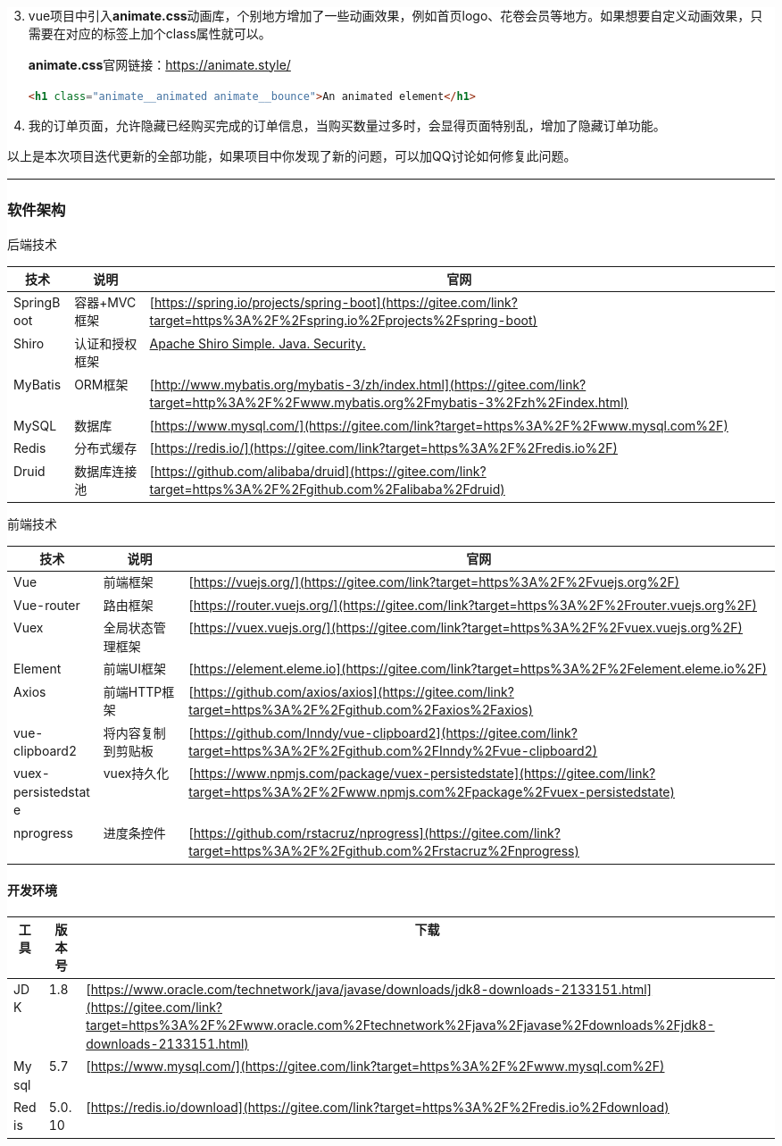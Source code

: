 3. vue项目中引入**animate.css**动画库，个别地方增加了一些动画效果，例如首页logo、花卷会员等地方。如果想要自定义动画效果，只需要在对应的标签上加个class属性就可以。

   **animate.css**官网链接：https://animate.style/

   ```html
   <h1 class="animate__animated animate__bounce">An animated element</h1>
   ```

4. 我的订单页面，允许隐藏已经购买完成的订单信息，当购买数量过多时，会显得页面特别乱，增加了隐藏订单功能。



以上是本次项目迭代更新的全部功能，如果项目中你发现了新的问题，可以加QQ讨论如何修复此问题。

---



### 软件架构

后端技术

| 技术       | 说明           | 官网                                                         |
| ---------- | -------------- | ------------------------------------------------------------ |
| SpringBoot | 容器+MVC框架   | [https://spring.io/projects/spring-boot](https://gitee.com/link?target=https%3A%2F%2Fspring.io%2Fprojects%2Fspring-boot) |
| Shiro      | 认证和授权框架 | [Apache Shiro Simple. Java. Security.](https://shiro.apache.org/) |
| MyBatis    | ORM框架        | [http://www.mybatis.org/mybatis-3/zh/index.html](https://gitee.com/link?target=http%3A%2F%2Fwww.mybatis.org%2Fmybatis-3%2Fzh%2Findex.html) |
| MySQL      | 数据库         | [https://www.mysql.com/](https://gitee.com/link?target=https%3A%2F%2Fwww.mysql.com%2F) |
| Redis      | 分布式缓存     | [https://redis.io/](https://gitee.com/link?target=https%3A%2F%2Fredis.io%2F) |
| Druid      | 数据库连接池   | [https://github.com/alibaba/druid](https://gitee.com/link?target=https%3A%2F%2Fgithub.com%2Falibaba%2Fdruid) |

前端技术

| 技术                | 说明               | 官网                                                         |
| ------------------- | ------------------ | ------------------------------------------------------------ |
| Vue                 | 前端框架           | [https://vuejs.org/](https://gitee.com/link?target=https%3A%2F%2Fvuejs.org%2F) |
| Vue-router          | 路由框架           | [https://router.vuejs.org/](https://gitee.com/link?target=https%3A%2F%2Frouter.vuejs.org%2F) |
| Vuex                | 全局状态管理框架   | [https://vuex.vuejs.org/](https://gitee.com/link?target=https%3A%2F%2Fvuex.vuejs.org%2F) |
| Element             | 前端UI框架         | [https://element.eleme.io](https://gitee.com/link?target=https%3A%2F%2Felement.eleme.io%2F) |
| Axios               | 前端HTTP框架       | [https://github.com/axios/axios](https://gitee.com/link?target=https%3A%2F%2Fgithub.com%2Faxios%2Faxios) |
| vue-clipboard2      | 将内容复制到剪贴板 | [https://github.com/Inndy/vue-clipboard2](https://gitee.com/link?target=https%3A%2F%2Fgithub.com%2FInndy%2Fvue-clipboard2) |
| vuex-persistedstate | vuex持久化         | [https://www.npmjs.com/package/vuex-persistedstate](https://gitee.com/link?target=https%3A%2F%2Fwww.npmjs.com%2Fpackage%2Fvuex-persistedstate) |
| nprogress           | 进度条控件         | [https://github.com/rstacruz/nprogress](https://gitee.com/link?target=https%3A%2F%2Fgithub.com%2Frstacruz%2Fnprogress) |

#### 开发环境

| 工具  | 版本号 | 下载                                                         |
| ----- | ------ | ------------------------------------------------------------ |
| JDK   | 1.8    | [https://www.oracle.com/technetwork/java/javase/downloads/jdk8-downloads-2133151.html](https://gitee.com/link?target=https%3A%2F%2Fwww.oracle.com%2Ftechnetwork%2Fjava%2Fjavase%2Fdownloads%2Fjdk8-downloads-2133151.html) |
| Mysql | 5.7    | [https://www.mysql.com/](https://gitee.com/link?target=https%3A%2F%2Fwww.mysql.com%2F) |
| Redis | 5.0.10 | [https://redis.io/download](https://gitee.com/link?target=https%3A%2F%2Fredis.io%2Fdownload) |
